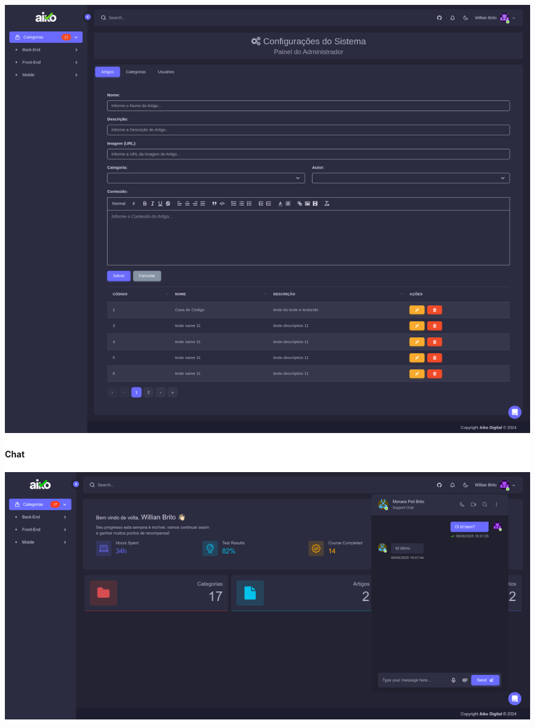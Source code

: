   <img src="https://raw.githubusercontent.com/Willian-Brito/aiko-learning-client/refs/heads/main/src/assets/prints/admin-articles-dark.png" alt="gestão de artigos" />
</div>

#### Chat
<div align="center">
  <img src="https://raw.githubusercontent.com/Willian-Brito/aiko-learning-client/refs/heads/main/src/assets/prints/chat-dark.png" alt="chat em tempo real" />
</div>
